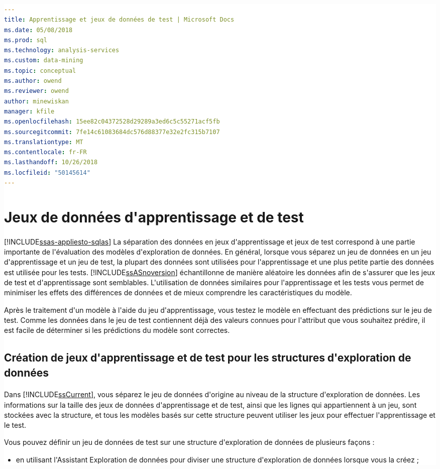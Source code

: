 ```yaml
---
title: Apprentissage et jeux de données de test | Microsoft Docs
ms.date: 05/08/2018
ms.prod: sql
ms.technology: analysis-services
ms.custom: data-mining
ms.topic: conceptual
ms.author: owend
ms.reviewer: owend
author: minewiskan
manager: kfile
ms.openlocfilehash: 15ee82c04372528d29289a3ed6c5c55271acf5fb
ms.sourcegitcommit: 7fe14c61083684dc576d88377e32e2fc315b7107
ms.translationtype: MT
ms.contentlocale: fr-FR
ms.lasthandoff: 10/26/2018
ms.locfileid: "50145614"
---
```

# <a name="training-and-testing-data-sets"></a>Jeux de données d'apprentissage et de test
[!INCLUDE[ssas-appliesto-sqlas](../../includes/ssas-appliesto-sqlas.md)]
  La séparation des données en jeux d'apprentissage et jeux de test correspond à une partie importante de l'évaluation des modèles d'exploration de données. En général, lorsque vous séparez un jeu de données en un jeu d'apprentissage et un jeu de test, la plupart des données sont utilisées pour l'apprentissage et une plus petite partie des données est utilisée pour les tests. [!INCLUDE[ssASnoversion](../../includes/ssasnoversion-md.md)] échantillonne de manière aléatoire les données afin de s'assurer que les jeux de test et d'apprentissage sont semblables. L'utilisation de données similaires pour l'apprentissage et les tests vous permet de minimiser les effets des différences de données et de mieux comprendre les caractéristiques du modèle.  
  
 Après le traitement d'un modèle à l'aide du jeu d'apprentissage, vous testez le modèle en effectuant des prédictions sur le jeu de test. Comme les données dans le jeu de test contiennent déjà des valeurs connues pour l'attribut que vous souhaitez prédire, il est facile de déterminer si les prédictions du modèle sont correctes.  
  
## <a name="creating-test-and-training-sets-for-data-mining-structures"></a>Création de jeux d'apprentissage et de test pour les structures d'exploration de données  
 Dans [!INCLUDE[ssCurrent](../../includes/sscurrent-md.md)], vous séparez le jeu de données d'origine au niveau de la structure d'exploration de données. Les informations sur la taille des jeux de données d'apprentissage et de test, ainsi que les lignes qui appartiennent à un jeu, sont stockées avec la structure, et tous les modèles basés sur cette structure peuvent utiliser les jeux pour effectuer l'apprentissage et le test.  
  
 Vous pouvez définir un jeu de données de test sur une structure d'exploration de données de plusieurs façons :  
  
-   en utilisant l'Assistant Exploration de données pour diviser une structure d'exploration de données lorsque vous la créez ;  
  